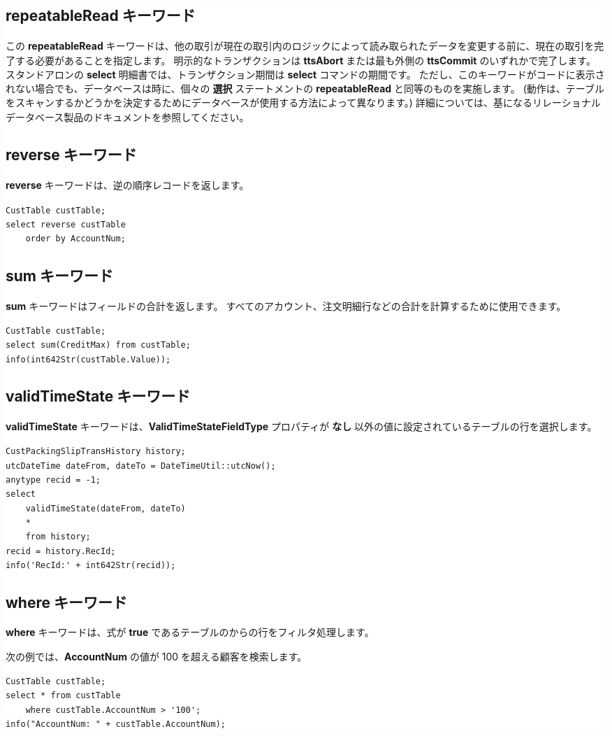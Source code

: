 ## <a name="repeatableread-keyword"></a>repeatableRead キーワード

この **repeatableRead** キーワードは、他の取引が現在の取引内のロジックによって読み取られたデータを変更する前に、現在の取引を完了する必要があることを指定します。 明示的なトランザクションは **ttsAbort** または最も外側の **ttsCommit** のいずれかで完了します。 スタンドアロンの **select** 明細書では、トランザクション期間は **select** コマンドの期間です。 ただし、このキーワードがコードに表示されない場合でも、データベースは時に、個々の **選択** ステートメントの **repeatableRead** と同等のものを実施します。 (動作は、テーブルをスキャンするかどうかを決定するためにデータベースが使用する方法によって異なります。) 詳細については、基になるリレーショナル データベース製品のドキュメントを参照してください。

## <a name="reverse-keyword"></a>reverse キーワード

**reverse** キーワードは、逆の順序レコードを返します。

```xpp
CustTable custTable;
select reverse custTable
    order by AccountNum;
```

## <a name="sum-keyword"></a>sum キーワード

**sum** キーワードはフィールドの合計を返します。 すべてのアカウント、注文明細行などの合計を計算するために使用できます。

```xpp
CustTable custTable;
select sum(CreditMax) from custTable;
info(int642Str(custTable.Value));
```

## <a name="validtimestate-keyword"></a>validTimeState キーワード

**validTimeState** キーワードは、**ValidTimeStateFieldType** プロパティが **なし** 以外の値に設定されているテーブルの行を選択します。

```xpp
CustPackingSlipTransHistory history;
utcDateTime dateFrom, dateTo = DateTimeUtil::utcNow();
anytype recid = -1;
select
    validTimeState(dateFrom, dateTo)
    *
    from history;
recid = history.RecId;
info('RecId:' + int642Str(recid));
```

## <a name="where-keyword"></a>where キーワード

**where** キーワードは、式が **true** であるテーブルのからの行をフィルタ処理します。

次の例では、**AccountNum** の値が 100 を超える顧客を検索します。

```xpp
CustTable custTable;
select * from custTable
    where custTable.AccountNum > '100';
info("AccountNum: " + custTable.AccountNum);
```
